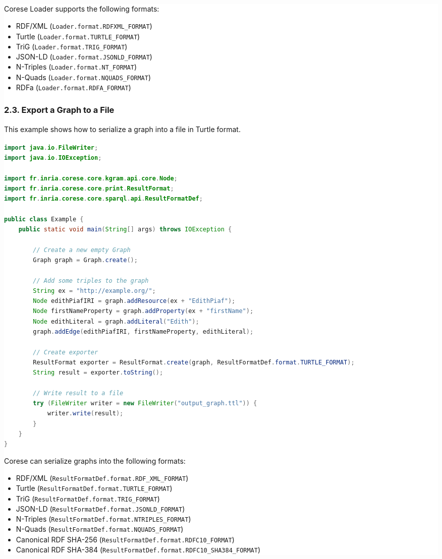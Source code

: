 Corese Loader supports the following formats:

- RDF/XML (`Loader.format.RDFXML_FORMAT`)
- Turtle (`Loader.format.TURTLE_FORMAT`)
- TriG (`Loader.format.TRIG_FORMAT`)
- JSON-LD (`Loader.format.JSONLD_FORMAT`)
- N-Triples (`Loader.format.NT_FORMAT`)
- N-Quads (`Loader.format.NQUADS_FORMAT`)
- RDFa (`Loader.format.RDFA_FORMAT`)

### **2.3. Export a Graph to a File**

This example shows how to serialize a graph into a file in Turtle format.

```java
import java.io.FileWriter;
import java.io.IOException;

import fr.inria.corese.core.kgram.api.core.Node;
import fr.inria.corese.core.print.ResultFormat;
import fr.inria.corese.core.sparql.api.ResultFormatDef;

public class Example {
    public static void main(String[] args) throws IOException {

        // Create a new empty Graph
        Graph graph = Graph.create();

        // Add some triples to the graph
        String ex = "http://example.org/";
        Node edithPiafIRI = graph.addResource(ex + "EdithPiaf");
        Node firstNameProperty = graph.addProperty(ex + "firstName");
        Node edithLiteral = graph.addLiteral("Edith");
        graph.addEdge(edithPiafIRI, firstNameProperty, edithLiteral);

        // Create exporter
        ResultFormat exporter = ResultFormat.create(graph, ResultFormatDef.format.TURTLE_FORMAT);
        String result = exporter.toString();

        // Write result to a file
        try (FileWriter writer = new FileWriter("output_graph.ttl")) {
            writer.write(result);
        }
    }
}
```

Corese can serialize graphs into the following formats:

- RDF/XML (`ResultFormatDef.format.RDF_XML_FORMAT`)
- Turtle (`ResultFormatDef.format.TURTLE_FORMAT`)
- TriG (`ResultFormatDef.format.TRIG_FORMAT`)
- JSON-LD (`ResultFormatDef.format.JSONLD_FORMAT`)
- N-Triples (`ResultFormatDef.format.NTRIPLES_FORMAT`)
- N-Quads (`ResultFormatDef.format.NQUADS_FORMAT`)
- Canonical RDF SHA-256 (`ResultFormatDef.format.RDFC10_FORMAT`)
- Canonical RDF SHA-384 (`ResultFormatDef.format.RDFC10_SHA384_FORMAT`)
